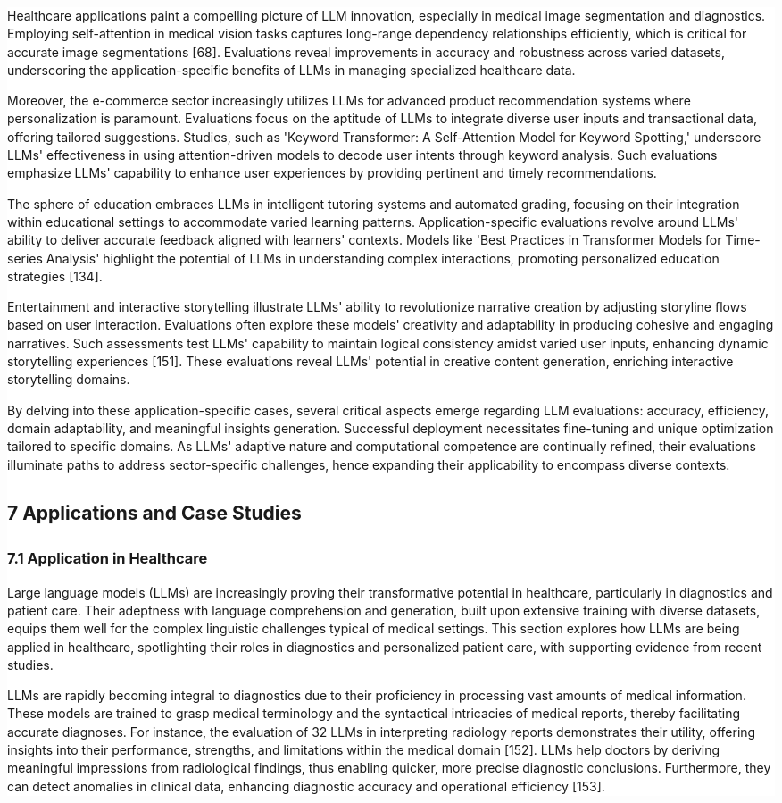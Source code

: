 Healthcare applications paint a compelling picture of LLM innovation, especially in medical image segmentation and diagnostics. Employing self-attention in medical vision tasks captures long-range dependency relationships efficiently, which is critical for accurate image segmentations [68]. Evaluations reveal improvements in accuracy and robustness across varied datasets, underscoring the application-specific benefits of LLMs in managing specialized healthcare data.

Moreover, the e-commerce sector increasingly utilizes LLMs for advanced product recommendation systems where personalization is paramount. Evaluations focus on the aptitude of LLMs to integrate diverse user inputs and transactional data, offering tailored suggestions. Studies, such as 'Keyword Transformer: A Self-Attention Model for Keyword Spotting,' underscore LLMs' effectiveness in using attention-driven models to decode user intents through keyword analysis. Such evaluations emphasize LLMs' capability to enhance user experiences by providing pertinent and timely recommendations.

The sphere of education embraces LLMs in intelligent tutoring systems and automated grading, focusing on their integration within educational settings to accommodate varied learning patterns. Application-specific evaluations revolve around LLMs' ability to deliver accurate feedback aligned with learners' contexts. Models like 'Best Practices in Transformer Models for Time-series Analysis' highlight the potential of LLMs in understanding complex interactions, promoting personalized education strategies [134].

Entertainment and interactive storytelling illustrate LLMs' ability to revolutionize narrative creation by adjusting storyline flows based on user interaction. Evaluations often explore these models' creativity and adaptability in producing cohesive and engaging narratives. Such assessments test LLMs' capability to maintain logical consistency amidst varied user inputs, enhancing dynamic storytelling experiences [151]. These evaluations reveal LLMs' potential in creative content generation, enriching interactive storytelling domains.

By delving into these application-specific cases, several critical aspects emerge regarding LLM evaluations: accuracy, efficiency, domain adaptability, and meaningful insights generation. Successful deployment necessitates fine-tuning and unique optimization tailored to specific domains. As LLMs' adaptive nature and computational competence are continually refined, their evaluations illuminate paths to address sector-specific challenges, hence expanding their applicability to encompass diverse contexts.

## 7 Applications and Case Studies

### 7.1 Application in Healthcare

Large language models (LLMs) are increasingly proving their transformative potential in healthcare, particularly in diagnostics and patient care. Their adeptness with language comprehension and generation, built upon extensive training with diverse datasets, equips them well for the complex linguistic challenges typical of medical settings. This section explores how LLMs are being applied in healthcare, spotlighting their roles in diagnostics and personalized patient care, with supporting evidence from recent studies.

LLMs are rapidly becoming integral to diagnostics due to their proficiency in processing vast amounts of medical information. These models are trained to grasp medical terminology and the syntactical intricacies of medical reports, thereby facilitating accurate diagnoses. For instance, the evaluation of 32 LLMs in interpreting radiology reports demonstrates their utility, offering insights into their performance, strengths, and limitations within the medical domain [152]. LLMs help doctors by deriving meaningful impressions from radiological findings, thus enabling quicker, more precise diagnostic conclusions. Furthermore, they can detect anomalies in clinical data, enhancing diagnostic accuracy and operational efficiency [153].
